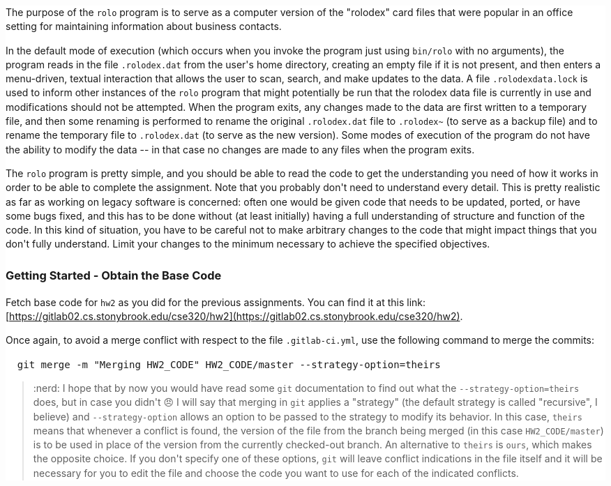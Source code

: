 The purpose of the `rolo` program is to serve as a computer version of the
"rolodex" card files that were popular in an office setting for maintaining
information about business contacts.

In the default mode of execution (which occurs when you invoke the program
just using `bin/rolo` with no arguments), the program reads in the file
`.rolodex.dat` from the user's home directory, creating an empty file if it
is not present, and then enters a menu-driven, textual interaction that
allows the user to scan, search, and make updates to the data.
A file `.rolodexdata.lock` is used to inform other instances of the `rolo`
program that might potentially be run that the rolodex data file is currently
in use and modifications should not be attempted.  When the program exits,
any changes made to the data are first written to a temporary file, and then some
renaming is performed to rename the original `.rolodex.dat` file to `.rolodex~`
(to serve as a backup file) and to rename the temporary file to
`.rolodex.dat` (to serve as the new version).
Some modes of execution of the program do not have the ability to modify the
data -- in that case no changes are made to any files when the program exits.

The `rolo` program is pretty simple, and you should be able to read the code to
get the understanding you need of how it works in order to be able to complete
the assignment.  Note that you probably don't need to understand every detail.
This is pretty realistic as far as working on legacy software is concerned:
often one would be given code that needs to be updated, ported, or have some
bugs fixed, and this has to be done without (at least initially) having a full
understanding of structure and function of the code.
In this kind of situation, you have to be careful not to make arbitrary changes
to the code that might impact things that you don't fully understand.
Limit your changes to the minimum necessary to achieve the specified objectives.

### Getting Started - Obtain the Base Code

Fetch base code for `hw2` as you did for the previous assignments.
You can find it at this link:
[https://gitlab02.cs.stonybrook.edu/cse320/hw2](https://gitlab02.cs.stonybrook.edu/cse320/hw2).

Once again, to avoid a merge conflict with respect to the file `.gitlab-ci.yml`,
use the following command to merge the commits:

<pre>
  git merge -m "Merging HW2_CODE" HW2_CODE/master --strategy-option=theirs
</pre>

  > :nerd: I hope that by now you would have read some `git` documentation to find
  > out what the `--strategy-option=theirs` does, but in case you didn't :angry:
  > I will say that merging in `git` applies a "strategy" (the default strategy
  > is called "recursive", I believe) and `--strategy-option` allows an option
  > to be passed to the strategy to modify its behavior.  In this case, `theirs`
  > means that whenever a conflict is found, the version of the file from
  > the branch being merged (in this case `HW2_CODE/master`) is to be used in place
  > of the version from the currently checked-out branch.  An alternative to
  > `theirs` is `ours`, which makes the opposite choice.  If you don't specify
  > one of these options, `git` will leave conflict indications in the file itself
  > and it will be necessary for you to edit the file and choose the code you want
  > to use for each of the indicated conflicts.
